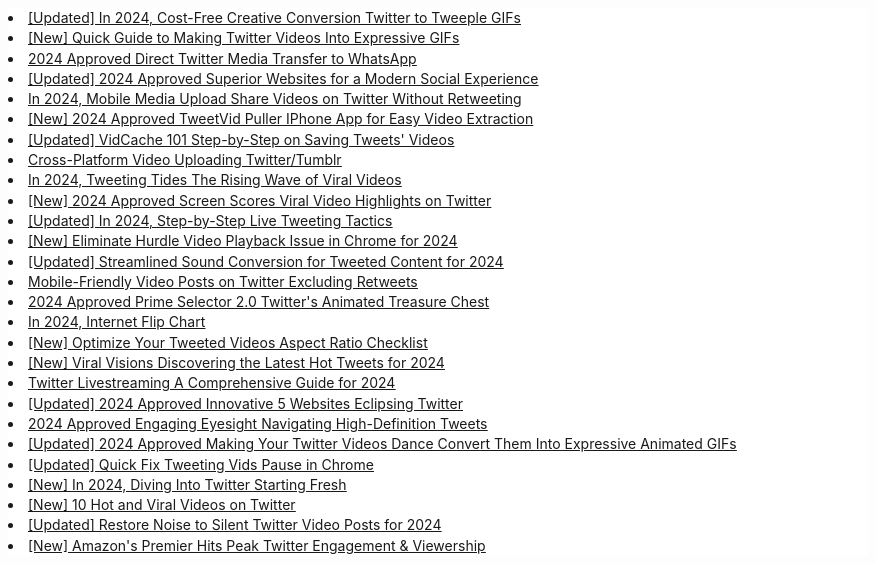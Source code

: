 <li><a href="https://twitter-videos.techidaily.com/updated-in-2024-cost-free-creative-conversion-twitter-to-tweeple-gifs/"><u>[Updated] In 2024, Cost-Free Creative Conversion  Twitter to Tweeple GIFs</u></a></li>
<li><a href="https://twitter-videos.techidaily.com/new-quick-guide-to-making-twitter-videos-into-expressive-gifs/"><u>[New] Quick Guide to Making Twitter Videos Into Expressive GIFs</u></a></li>
<li><a href="https://twitter-videos.techidaily.com/2024-approved-direct-twitter-media-transfer-to-whatsapp/"><u>2024 Approved  Direct Twitter Media Transfer to WhatsApp</u></a></li>
<li><a href="https://twitter-videos.techidaily.com/updated-2024-approved-superior-websites-for-a-modern-social-experience/"><u>[Updated] 2024 Approved  Superior Websites for a Modern Social Experience</u></a></li>
<li><a href="https://twitter-videos.techidaily.com/in-2024-mobile-media-upload-share-videos-on-twitter-without-retweeting/"><u>In 2024, Mobile Media Upload  Share Videos on Twitter Without Retweeting</u></a></li>
<li><a href="https://twitter-videos.techidaily.com/new-2024-approved-tweetvid-puller-iphone-app-for-easy-video-extraction/"><u>[New] 2024 Approved  TweetVid Puller  IPhone App for Easy Video Extraction</u></a></li>
<li><a href="https://twitter-videos.techidaily.com/updated-vidcache-101-step-by-step-on-saving-tweets-videos/"><u>[Updated] VidCache 101  Step-by-Step on Saving Tweets' Videos</u></a></li>
<li><a href="https://twitter-videos.techidaily.com/cross-platform-video-uploading-twittertumblr/"><u>Cross-Platform Video Uploading  Twitter/Tumblr</u></a></li>
<li><a href="https://twitter-videos.techidaily.com/in-2024-tweeting-tides-the-rising-wave-of-viral-videos/"><u>In 2024, Tweeting Tides  The Rising Wave of Viral Videos</u></a></li>
<li><a href="https://twitter-videos.techidaily.com/new-2024-approved-screen-scores-viral-video-highlights-on-twitter/"><u>[New] 2024 Approved  Screen Scores  Viral Video Highlights on Twitter</u></a></li>
<li><a href="https://twitter-videos.techidaily.com/updated-in-2024-step-by-step-live-tweeting-tactics/"><u>[Updated] In 2024, Step-by-Step  Live Tweeting Tactics</u></a></li>
<li><a href="https://twitter-videos.techidaily.com/new-eliminate-hurdle-video-playback-issue-in-chrome-for-2024/"><u>[New] Eliminate Hurdle  Video Playback Issue in Chrome for 2024</u></a></li>
<li><a href="https://twitter-videos.techidaily.com/updated-streamlined-sound-conversion-for-tweeted-content-for-2024/"><u>[Updated] Streamlined Sound Conversion for Tweeted Content for 2024</u></a></li>
<li><a href="https://twitter-videos.techidaily.com/mobile-friendly-video-posts-on-twitter-excluding-retweets/"><u>Mobile-Friendly Video Posts on Twitter Excluding Retweets</u></a></li>
<li><a href="https://twitter-videos.techidaily.com/2024-approved-prime-selector-20-twitters-animated-treasure-chest/"><u>2024 Approved  Prime Selector 2.0  Twitter's Animated Treasure Chest</u></a></li>
<li><a href="https://twitter-videos.techidaily.com/in-2024-internet-flip-chart/"><u>In 2024, Internet Flip Chart</u></a></li>
<li><a href="https://twitter-videos.techidaily.com/new-optimize-your-tweeted-videos-aspect-ratio-checklist/"><u>[New] Optimize Your Tweeted Videos  Aspect Ratio Checklist</u></a></li>
<li><a href="https://twitter-videos.techidaily.com/new-viral-visions-discovering-the-latest-hot-tweets-for-2024/"><u>[New] Viral Visions  Discovering the Latest Hot Tweets for 2024</u></a></li>
<li><a href="https://twitter-videos.techidaily.com/twitter-livestreaming-a-comprehensive-guide-for-2024/"><u>Twitter Livestreaming  A Comprehensive Guide for 2024</u></a></li>
<li><a href="https://twitter-videos.techidaily.com/updated-2024-approved-innovative-5-websites-eclipsing-twitter/"><u>[Updated] 2024 Approved  Innovative 5 Websites Eclipsing Twitter</u></a></li>
<li><a href="https://twitter-videos.techidaily.com/2024-approved-engaging-eyesight-navigating-high-definition-tweets/"><u>2024 Approved  Engaging Eyesight  Navigating High-Definition Tweets</u></a></li>
<li><a href="https://twitter-videos.techidaily.com/updated-2024-approved-making-your-twitter-videos-dance-convert-them-into-expressive-animated-gifs/"><u>[Updated] 2024 Approved  Making Your Twitter Videos Dance  Convert Them Into Expressive Animated GIFs</u></a></li>
<li><a href="https://twitter-videos.techidaily.com/updated-quick-fix-tweeting-vids-pause-in-chrome/"><u>[Updated] Quick Fix  Tweeting Vids Pause in Chrome</u></a></li>
<li><a href="https://twitter-videos.techidaily.com/new-in-2024-diving-into-twitter-starting-fresh/"><u>[New] In 2024, Diving Into Twitter  Starting Fresh</u></a></li>
<li><a href="https://twitter-videos.techidaily.com/new-10-hot-and-viral-videos-on-twitter/"><u>[New] 10 Hot and Viral Videos on Twitter</u></a></li>
<li><a href="https://twitter-videos.techidaily.com/updated-restore-noise-to-silent-twitter-video-posts-for-2024/"><u>[Updated] Restore Noise to Silent Twitter Video Posts for 2024</u></a></li>
<li><a href="https://twitter-videos.techidaily.com/new-amazons-premier-hits-peak-twitter-engagement-and-viewership/"><u>[New] Amazon's Premier Hits  Peak Twitter Engagement & Viewership</u></a></li>